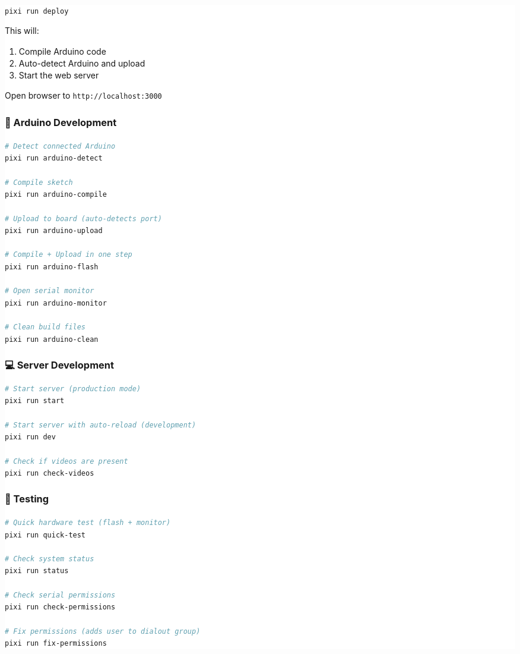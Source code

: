 ```bash
pixi run deploy
```

This will:
1. Compile Arduino code
2. Auto-detect Arduino and upload
3. Start the web server

Open browser to `http://localhost:3000`

### 🔧 Arduino Development

```bash
# Detect connected Arduino
pixi run arduino-detect

# Compile sketch
pixi run arduino-compile

# Upload to board (auto-detects port)
pixi run arduino-upload

# Compile + Upload in one step
pixi run arduino-flash

# Open serial monitor
pixi run arduino-monitor

# Clean build files
pixi run arduino-clean
```

### 💻 Server Development

```bash
# Start server (production mode)
pixi run start

# Start server with auto-reload (development)
pixi run dev

# Check if videos are present
pixi run check-videos
```

### 🧪 Testing

```bash
# Quick hardware test (flash + monitor)
pixi run quick-test

# Check system status
pixi run status

# Check serial permissions
pixi run check-permissions

# Fix permissions (adds user to dialout group)
pixi run fix-permissions
```
